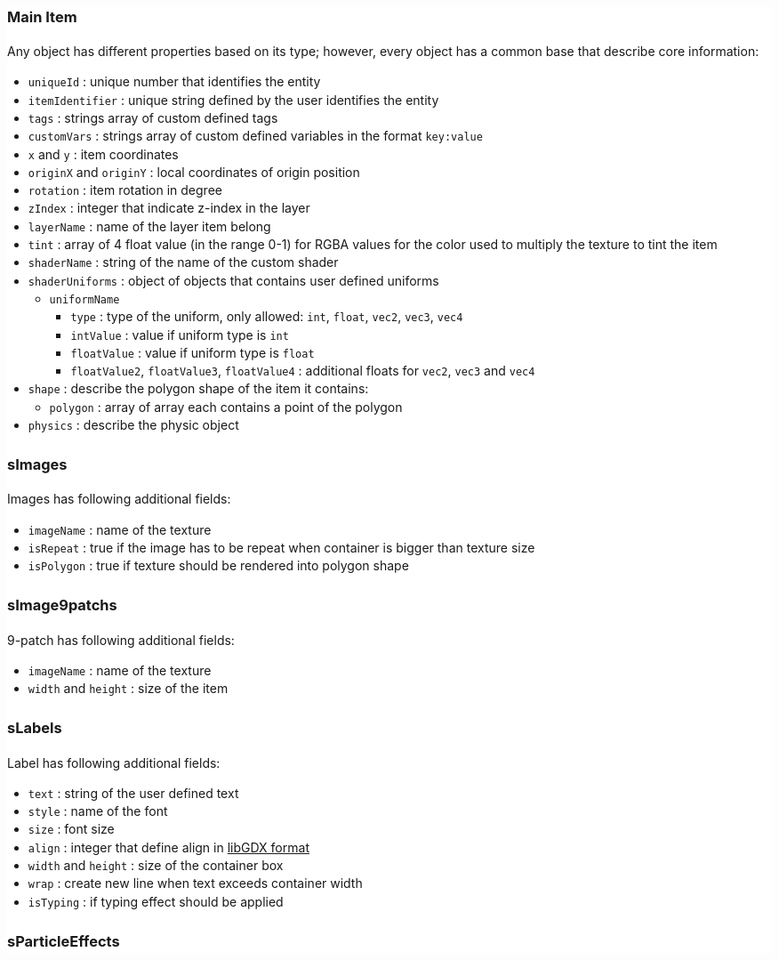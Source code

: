 ### Main Item

Any object has different properties based on its type; however, every object has a common base that describe core information:
- `uniqueId` : unique number that identifies the entity
- `itemIdentifier` : unique string defined by the user identifies the entity
- `tags` : strings array of custom defined tags
- `customVars` : strings array of custom defined variables in the format `key:value`
- `x` and `y` : item coordinates
- `originX` and `originY` : local coordinates of origin position
- `rotation` : item rotation in degree
- `zIndex` : integer that indicate z-index in the layer
- `layerName` : name of the layer item belong
- `tint` : array of 4 float value (in the range 0-1) for RGBA values for the color used to multiply the texture to tint the item
- `shaderName` : string of the name of the custom shader
- `shaderUniforms` : object of objects that contains user defined uniforms
  * `uniformName`
    * `type` : type of the uniform, only allowed: `int`, `float`, `vec2`, `vec3`, `vec4`
    * `intValue` : value if uniform type is `int`
    * `floatValue` : value if uniform type is `float`
    * `floatValue2`, `floatValue3`, `floatValue4` : additional floats for `vec2`, `vec3` and `vec4`
- `shape` : describe the polygon shape of the item it contains:
  * `polygon` : array of array each contains a point of the polygon
- `physics` : describe the physic object

### sImages

Images has following additional fields:
- `imageName` : name of the texture
- `isRepeat` : true if the image has to be repeat when container is bigger than texture size
- `isPolygon` : true if texture should be rendered into polygon shape

### sImage9patchs

9-patch has following additional fields:
- `imageName` : name of the texture
- `width` and `height` : size of the item

### sLabels

Label has following additional fields:
- `text` : string of the user defined text
- `style` : name of the font
- `size` : font size
- `align` : integer that define align in [libGDX format](https://libgdx.badlogicgames.com/ci/nightlies/docs/api/com/badlogic/gdx/utils/Align.html)
- `width` and `height` : size of the container box
- `wrap` : create new line when text exceeds container width
- `isTyping` : if typing effect should be applied

### sParticleEffects

